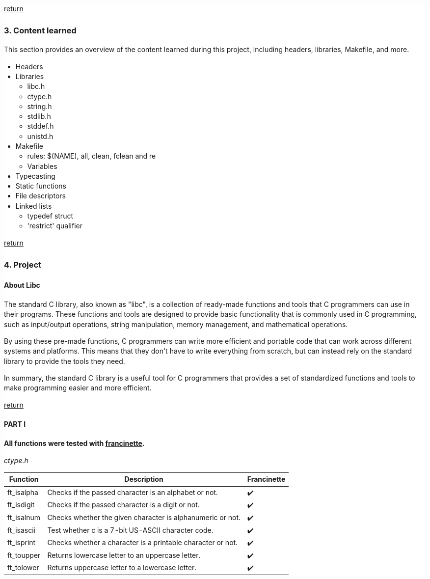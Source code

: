 [return](#overview)

### 3. Content learned

This section provides an overview of the content learned during this project, including headers, libraries, Makefile, and more.

- Headers
- Libraries
	- libc.h
	- ctype.h
	- string.h
	- stdlib.h
	- stddef.h
	- unistd.h
- Makefile
	- rules: $(NAME), all, clean, fclean and re
	- Variables
- Typecasting
- Static functions
- File descriptors
- Linked lists
	- typedef struct
	- 'restrict' qualifier

[return](#overview)

### 4. Project

#### About Libc

The standard C library, also known as "libc", is a collection of ready-made functions and tools that C programmers can use in their programs. These functions and tools are designed to provide basic functionality that is commonly used in C programming, such as input/output operations, string manipulation, memory management, and mathematical operations.

By using these pre-made functions, C programmers can write more efficient and portable code that can work across different systems and platforms. This means that they don't have to write everything from scratch, but can instead rely on the standard library to provide the tools they need.

In summary, the standard C library is a useful tool for C programmers that provides a set of standardized functions and tools to make programming easier and more efficient.

[return](#overview)

#### PART I

**All functions were tested with [francinette](https://github.com/xicodomingues/francinette).**

*ctype.h*

| Function   | Description													| Francinette		|
| ---------- | ------------------------------------------------------------ | ----------------- |
| ft_isalpha | Checks if the passed character is an alphabet or not.		| :heavy_check_mark:|
| ft_isdigit | Checks if the passed character is a digit or not.			| :heavy_check_mark:|
| ft_isalnum | Checks whether the given character is alphanumeric or not.	| :heavy_check_mark:|
| ft_isascii | Test whether c is a 7-bit US-ASCII character code.			| :heavy_check_mark:|
| ft_isprint | Checks whether a character is a printable character or not.	| :heavy_check_mark:|
| ft_toupper | Returns lowercase letter to an uppercase  letter.			| :heavy_check_mark:|
| ft_tolower | Returns uppercase letter to a lowercase  letter.				| :heavy_check_mark:|

